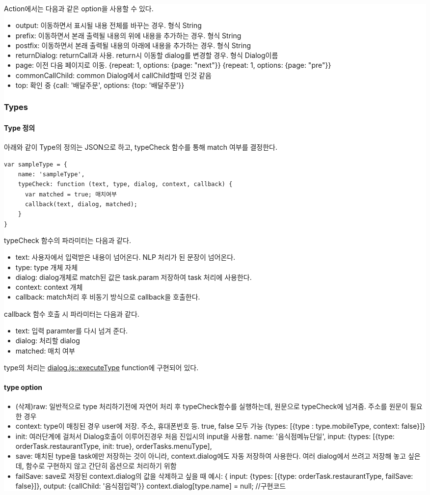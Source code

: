 Action에서는 다음과 같은 option을 사용할 수 있다. 

* output: 이동하면서 표시될 내용 전체를 바꾸는 경우. 형식 String
* prefix: 이동하면서 본래 출력될 내용의 위에 내용을 추가하는 경우. 형식 String
* postfix: 이동하면서 본래 출력될 내용의 아래에 내용을 추가하는 경우. 형식 String
* returnDialog: returnCall과 사용. return시 이동할 dialog를 변경할 경우. 형식 Dialog이름
* page: 이전 다음 페이지로 이동. 
  {repeat: 1, options: {page: "next"}}
  {repeat: 1, options: {page: "pre"}}
* commonCallChild: common Dialog에서 callChild할때 인것 같음
* top: 확인 중
  {call: '배달주문', options: {top: '배달주문'}}
 
### Types
#### Type 정의
아래와 같이 Type의 정의는 JSON으로 하고, typeCheck 함수를 통해 match 여부를 결정한다. 

```
var sampleType = {
	name: 'sampleType',
	typeCheck: function (text, type, dialog, context, callback) {
	  var matched = true; 매치여부
	  callback(text, dialog, matched);
	}
}
```

typeCheck 함수의 파라미터는 다음과 같다.

* text: 사용자에서 입력받은 내용이 넘어온다. NLP 처리가 된 문장이 넘어온다.
* type: type 개체 자체
* dialog: dialog개체로 match된 값은 task.param 저장하여 task 처리에 사용한다.
* context: context 개체
* callback: match처리 후 비동기 방식으로 callback을 호출한다. 


callback 함수 호출 시 파라미터는 다음과 같다.

* text: 입력 paramter를 다시 넘겨 준다. 
* dialog: 처리할 dialog
* matched: 매치 여부

type의 처리는 [dialog.js::executeType](https://github.com/com2best/bot-web/blob/0.9/modules/bot/action/common/dialog.js) function에 구현되어 있다. 

#### type option

* (삭제)raw: 일반적으로 type 처리하기전에 자연어 처리 후 typeCheck함수를 실행하는데, 원문으로 typeCheck에 넘겨줌. 주소를 원문이 필요한 경우
* context: type이 매칭된 경우 user에 저장. 주소, 휴대폰번호 등. true, false 모두 가능
  {types: [{type : type.mobileType, context: false}]}
* init: 여러단계에 걸처서 Dialog호출이 이루어진경우 처음 진입시의 input을 사용함.
  name: '음식점메뉴단일',
  input: {types: [{type: orderTask.restaurantType, init: true}, orderTasks.menuType],
* save: 매치된 type을 task에만 저장하는 것이  아니라, context.dialog에도 자동 저장하여 사용한다. 
  여러 dialog에서 쓰려고 저장해 놓고 싶은데, 함수로 구현하지 않고 간단히 옵션으로 처리하기 위함
* failSave: save로 저장된 context.dialog의 값을 삭제하고 싶을 때 
  예시: { input: {types: [{type: orderTask.restaurantType, failSave: false}]}, output: {callChild: '음식점입력'}}
  context.dialog[type.name] = null;  //구현코드
  